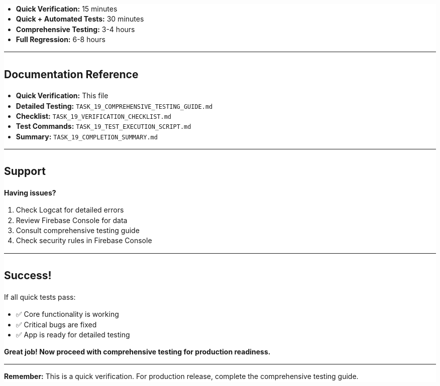 - **Quick Verification:** 15 minutes
- **Quick + Automated Tests:** 30 minutes
- **Comprehensive Testing:** 3-4 hours
- **Full Regression:** 6-8 hours

---

## Documentation Reference

- **Quick Verification:** This file
- **Detailed Testing:** `TASK_19_COMPREHENSIVE_TESTING_GUIDE.md`
- **Checklist:** `TASK_19_VERIFICATION_CHECKLIST.md`
- **Test Commands:** `TASK_19_TEST_EXECUTION_SCRIPT.md`
- **Summary:** `TASK_19_COMPLETION_SUMMARY.md`

---

## Support

**Having issues?**
1. Check Logcat for detailed errors
2. Review Firebase Console for data
3. Consult comprehensive testing guide
4. Check security rules in Firebase Console

---

## Success!

If all quick tests pass:
- ✅ Core functionality is working
- ✅ Critical bugs are fixed
- ✅ App is ready for detailed testing

**Great job! Now proceed with comprehensive testing for production readiness.**

---

**Remember:** This is a quick verification. For production release, complete the comprehensive testing guide.
